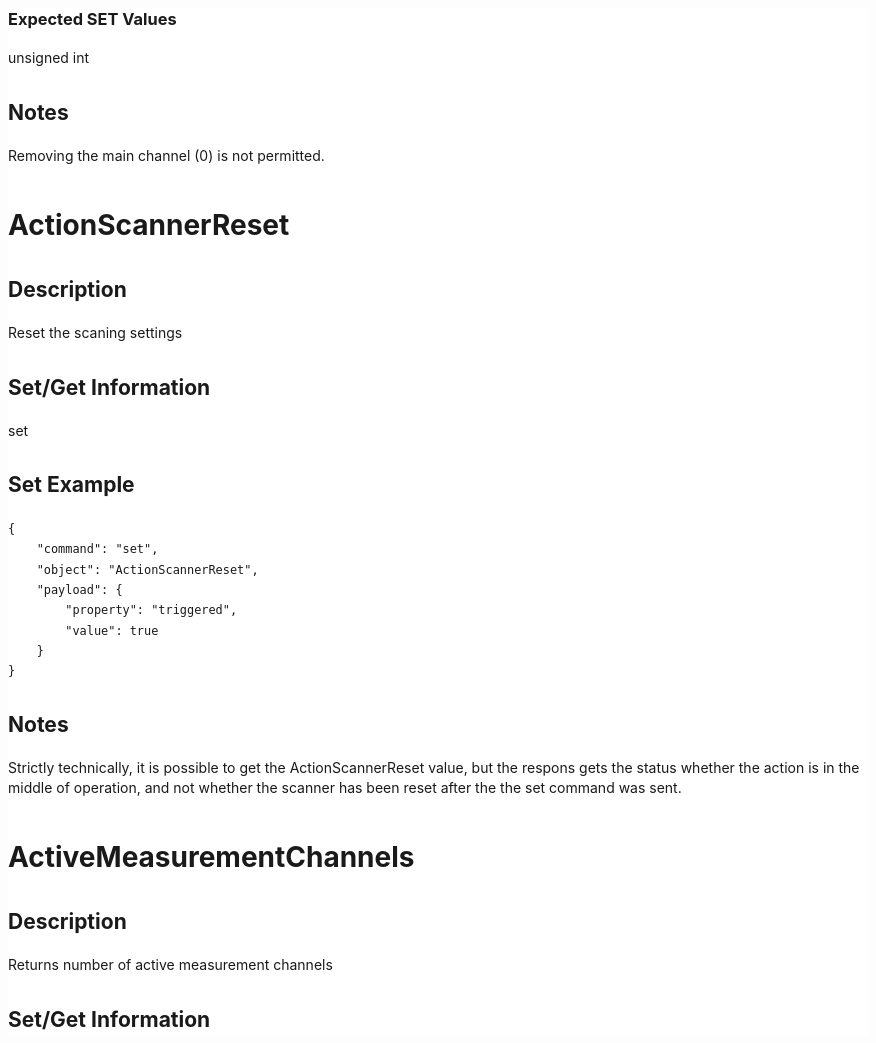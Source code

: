 ### Expected SET Values

unsigned int

## Notes

Removing the main channel (0) is not permitted. 


# ActionScannerReset
<a name="actionscannerreset"></a>

## Description

Reset the scaning settings

## Set/Get Information

set

## Set Example

```
{
	"command": "set",
	"object": "ActionScannerReset",
	"payload": {
	    "property": "triggered",
	    "value": true
	}
}
```

## Notes

Strictly technically, it is possible to get the ActionScannerReset value, but the respons gets the status whether the action is in the middle of operation, and not whether the scanner has been reset after the the set command was sent. 


# ActiveMeasurementChannels
<a name="activemeasurementchannels"></a>

## Description

Returns number of active measurement channels

## Set/Get Information
